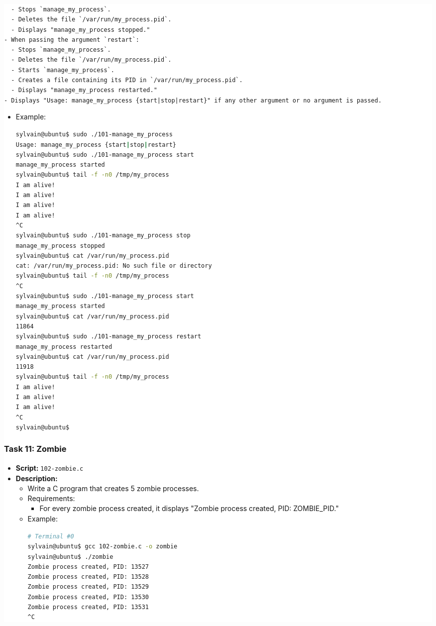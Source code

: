       - Stops `manage_my_process`.
      - Deletes the file `/var/run/my_process.pid`.
      - Displays "manage_my_process stopped."
    - When passing the argument `restart`:
      - Stops `manage_my_process`.
      - Deletes the file `/var/run/my_process.pid`.
      - Starts `manage_my_process`.
      - Creates a file containing its PID in `/var/run/my_process.pid`.
      - Displays "manage_my_process restarted."
    - Displays "Usage: manage_my_process {start|stop|restart}" if any other argument or no argument is passed.
  - Example:
    ```bash
    sylvain@ubuntu$ sudo ./101-manage_my_process
    Usage: manage_my_process {start|stop|restart}
    sylvain@ubuntu$ sudo ./101-manage_my_process start
    manage_my_process started
    sylvain@ubuntu$ tail -f -n0 /tmp/my_process 
    I am alive!
    I am alive!
    I am alive!
    I am alive!
    ^C
    sylvain@ubuntu$ sudo ./101-manage_my_process stop
    manage_my_process stopped
    sylvain@ubuntu$ cat /var/run/my_process.pid 
    cat: /var/run/my_process.pid: No such file or directory
    sylvain@ubuntu$ tail -f -n0 /tmp/my_process 
    ^C
    sylvain@ubuntu$ sudo ./101-manage_my_process start
    manage_my_process started
    sylvain@ubuntu$ cat /var/run/my_process.pid 
    11864
    sylvain@ubuntu$ sudo ./101-manage_my_process restart
    manage_my_process restarted
    sylvain@ubuntu$ cat /var/run/my_process.pid 
    11918
    sylvain@ubuntu$ tail -f -n0 /tmp/my_process 
    I am alive!
    I am alive!
    I am alive!
    ^C
    sylvain@ubuntu$
    ```

### Task 11: Zombie
- **Script:** `102-zombie.c`
- **Description:**
  - Write a C program that creates 5 zombie processes.
  - Requirements:
    - For every zombie process created, it displays "Zombie process created, PID: ZOMBIE_PID."
  - Example:
    ```bash
    # Terminal #0
    sylvain@ubuntu$ gcc 102-zombie.c -o zombie
    sylvain@ubuntu$ ./zombie 
    Zombie process created, PID: 13527
    Zombie process created, PID: 13528
    Zombie process created, PID: 13529
    Zombie process created, PID: 13530
    Zombie process created, PID: 13531
    ^C